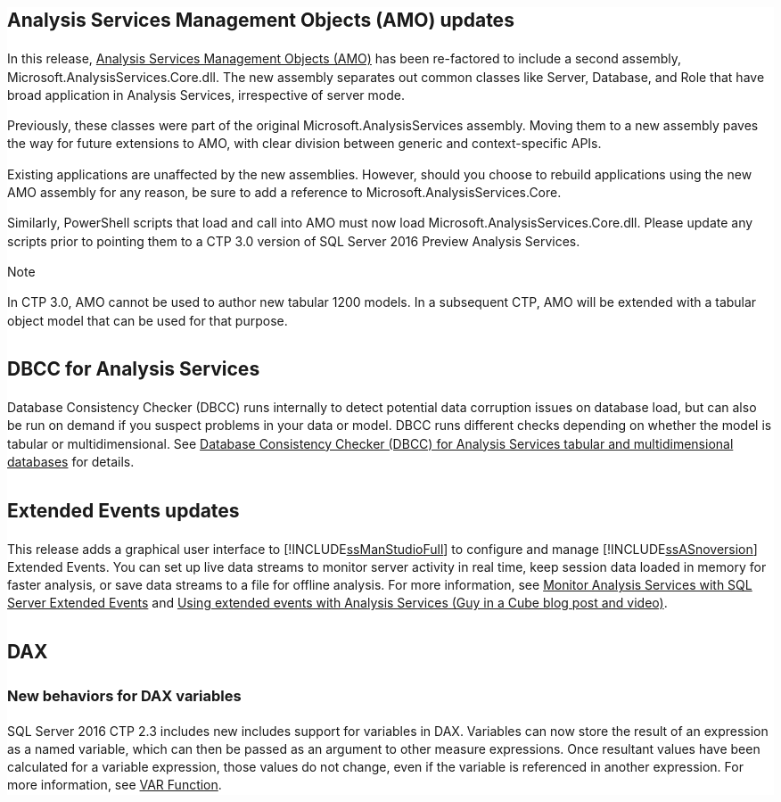 ## Analysis Services Management Objects (AMO) updates  
 In this release, [Analysis Services Management Objects (AMO)](assetId:///dcffdfde-0b83-4df1-8140-7f6ad1fc71fd) has been re-factored to include a second assembly, Microsoft.AnalysisServices.Core.dll. The new assembly separates out common classes like Server, Database, and Role that have broad application in Analysis Services, irrespective of server mode.  
  
 Previously, these classes were part of the original Microsoft.AnalysisServices assembly. Moving them to a new assembly paves the way for future extensions to AMO, with clear division between generic and context-specific APIs.  
  
 Existing applications are unaffected by the new assemblies. However, should you choose to rebuild applications using the new AMO assembly for any reason, be sure to add a reference to Microsoft.AnalysisServices.Core.  
  
 Similarly, PowerShell scripts that load and call into AMO must now load Microsoft.AnalysisServices.Core.dll. Please update any scripts prior to pointing them to a CTP 3.0 version of SQL Server 2016 Preview Analysis Services.  
  
> [!NOTE]  
>  In CTP 3.0, AMO cannot be used to author new tabular 1200 models. In a subsequent CTP, AMO will be extended with a tabular object model that can be used for that purpose.  
  
## DBCC for Analysis Services  
 Database Consistency Checker (DBCC) runs internally to detect potential data corruption issues on database load, but can also be run on demand if you suspect problems in your data or model. DBCC runs different checks depending on whether the model is tabular or multidimensional. See [Database Consistency Checker (DBCC) for Analysis Services tabular and multidimensional databases](../../Topics/TopicNameNotContainA/Database-Consistency-Checker--DBCC--for-Analysis-Services-tabular-and-multidimensional-databases.md) for details.  
  
## Extended Events updates  
 This release adds a graphical user interface to [!INCLUDE[ssManStudioFull](../../Topics/TopicNameContainA/tokens/ssManStudioFull_md.md)] to configure and manage [!INCLUDE[ssASnoversion](../../Topics/TopicNameContainA/tokens/ssASnoversion_md.md)] Extended Events. You can set up live data streams to monitor server activity in real time, keep session data loaded in memory for faster analysis, or save data streams to a file for offline analysis. For more information, see [Monitor Analysis Services with SQL Server Extended Events](../../Topics/TopicNameNotContainA/Monitor-Analysis-Services-with-SQL-Server-Extended-Events.md) and [Using extended events with Analysis Services (Guy in a Cube blog post and video)](http://blogs.msdn.com/b/analysisservices/archive/2015/09/22/using-extended-events-with-sql-server-analysis-services-2016-cpt-2-3.aspx).  
  
## DAX  
  
### New behaviors for DAX variables  
 SQL Server 2016 CTP 2.3 includes new includes support for variables in DAX. Variables can now store the result of an expression as a named variable, which can then be passed as an argument to other measure expressions. Once resultant values have been calculated for a variable expression, those values do not change, even if the variable is referenced in another expression. For more information, see [VAR Function](https://msdn.microsoft.com/en-us/library/mt243785.aspx).  
  
